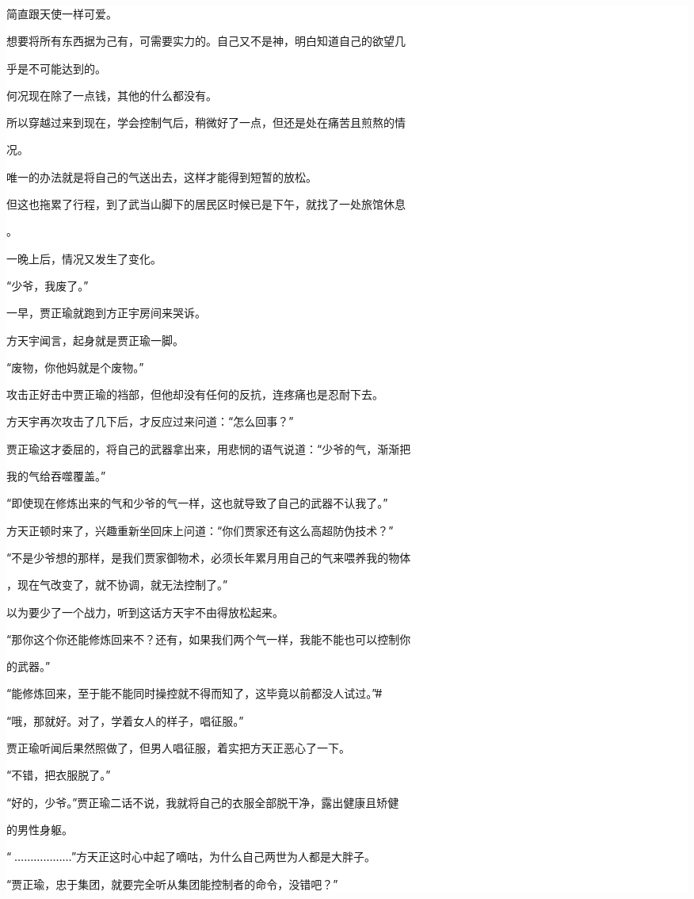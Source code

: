 简直跟天使一样可爱。

想要将所有东西据为己有，可需要实力的。自己又不是神，明白知道自己的欲望几

乎是不可能达到的。

何况现在除了一点钱，其他的什么都没有。

所以穿越过来到现在，学会控制气后，稍微好了一点，但还是处在痛苦且煎熬的情

况。

唯一的办法就是将自己的气送出去，这样才能得到短暂的放松。

但这也拖累了行程，到了武当山脚下的居民区时候已是下午，就找了一处旅馆休息

。

一晚上后，情况又发生了变化。

“少爷，我废了。”

一早，贾正瑜就跑到方正宇房间来哭诉。

方天宇闻言，起身就是贾正瑜一脚。

“废物，你他妈就是个废物。”

攻击正好击中贾正瑜的裆部，但他却没有任何的反抗，连疼痛也是忍耐下去。

方天宇再次攻击了几下后，才反应过来问道：“怎么回事？”

贾正瑜这才委屈的，将自己的武器拿出来，用悲悯的语气说道：“少爷的气，渐渐把

我的气给吞噬覆盖。”

“即使现在修炼出来的气和少爷的气一样，这也就导致了自己的武器不认我了。”

方天正顿时来了，兴趣重新坐回床上问道：“你们贾家还有这么高超防伪技术？”

“不是少爷想的那样，是我们贾家御物术，必须长年累月用自己的气来喂养我的物体

，现在气改变了，就不协调，就无法控制了。”

以为要少了一个战力，听到这话方天宇不由得放松起来。

“那你这个你还能修炼回来不？还有，如果我们两个气一样，我能不能也可以控制你

的武器。”

“能修炼回来，至于能不能同时操控就不得而知了，这毕竟以前都没人试过。”#

“哦，那就好。对了，学着女人的样子，唱征服。”

贾正瑜听闻后果然照做了，但男人唱征服，着实把方天正恶心了一下。

“不错，把衣服脱了。”

“好的，少爷。”贾正瑜二话不说，我就将自己的衣服全部脱干净，露出健康且矫健

的男性身躯。

“ ………………”方天正这时心中起了嘀咕，为什么自己两世为人都是大胖子。

“贾正瑜，忠于集团，就要完全听从集团能控制者的命令，没错吧？”
